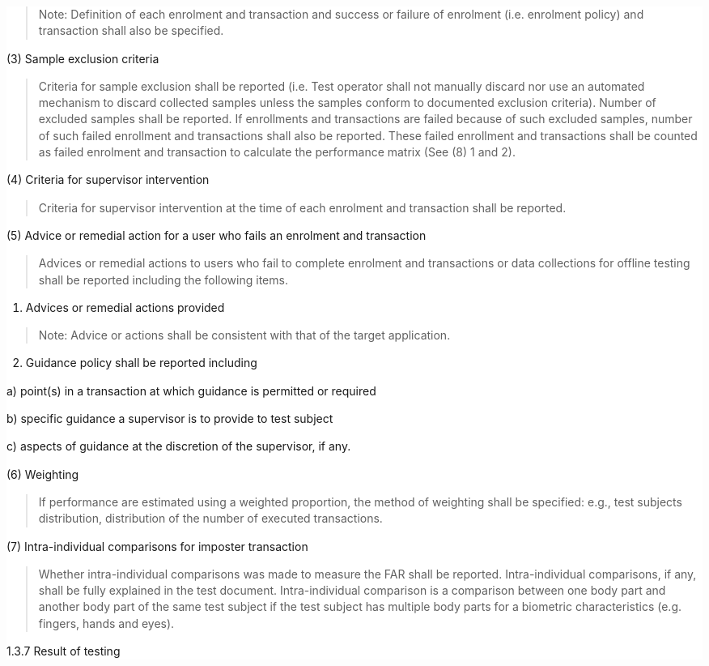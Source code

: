 > Note: Definition of each enrolment and transaction and success or
> failure of enrolment (i.e. enrolment policy) and transaction shall
> also be specified.

(3) Sample exclusion criteria

> Criteria for sample exclusion shall be reported (i.e. Test operator
> shall not manually discard nor use an automated mechanism to discard
> collected samples unless the samples conform to documented exclusion
> criteria). Number of excluded samples shall be reported. If
> enrollments and transactions are failed because of such excluded
> samples, number of such failed enrollment and transactions shall also
> be reported. These failed enrollment and transactions shall be counted
> as failed enrolment and transaction to calculate the performance
> matrix (See (8) 1 and 2).

(4) Criteria for supervisor intervention

> Criteria for supervisor intervention at the time of each enrolment and
> transaction shall be reported.

(5) Advice or remedial action for a user who fails an enrolment and
    transaction

> Advices or remedial actions to users who fail to complete enrolment
> and transactions or data collections for offline testing shall be
> reported including the following items.

1.  Advices or remedial actions provided

> Note: Advice or actions shall be consistent with that of the target
> application.

2.  Guidance policy shall be reported including



a)  point(s) in a transaction at which guidance is permitted or required

b)  specific guidance a supervisor is to provide to test subject

c)  aspects of guidance at the discretion of the supervisor, if any.



(6) Weighting

> If performance are estimated using a weighted proportion, the method
> of weighting shall be specified: e.g., test subjects distribution,
> distribution of the number of executed transactions.

(7) Intra-individual comparisons for imposter transaction

> Whether intra-individual comparisons was made to measure the FAR shall
> be reported. Intra-individual comparisons, if any, shall be fully
> explained in the test document. Intra-individual comparison is a
> comparison between one body part and another body part of the same
> test subject if the test subject has multiple body parts for a
> biometric characteristics (e.g. fingers, hands and eyes).

1.3.7 Result of testing
